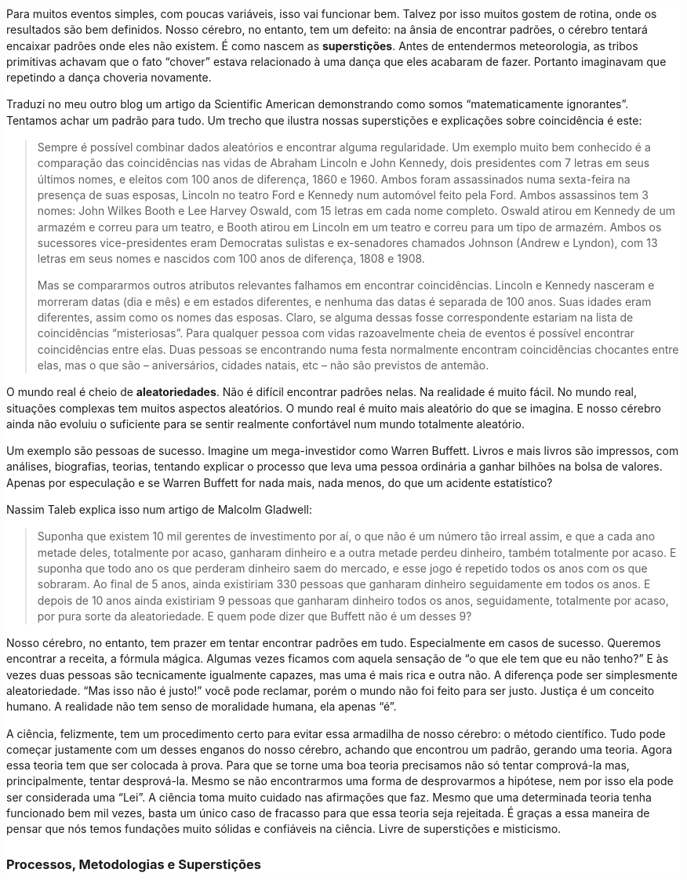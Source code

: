 <p>Para muitos eventos simples, com poucas variáveis, isso vai funcionar bem. Talvez por isso muitos gostem de rotina, onde os resultados são bem definidos. Nosso cérebro, no entanto, tem um defeito: na ânsia de encontrar padrões, o cérebro tentará encaixar padrões onde eles não existem. É como nascem as <strong>superstições</strong>. Antes de entendermos meteorologia, as tribos primitivas achavam que o fato “chover” estava relacionado à uma dança que eles acabaram de fazer. Portanto imaginavam que repetindo a dança choveria novamente.</p>
<p>Traduzi no meu outro blog um artigo da Scientific American demonstrando como somos “matematicamente ignorantes”. Tentamos achar um padrão para tudo. Um trecho que ilustra nossas superstições e explicações sobre coincidência é este:</p>
<blockquote>
  <p>Sempre é possível combinar dados aleatórios e encontrar alguma regularidade. Um exemplo muito bem conhecido é a comparação das coincidências nas vidas de Abraham Lincoln e John Kennedy, dois presidentes com 7 letras em seus últimos nomes, e eleitos com 100 anos de diferença, 1860 e 1960. Ambos foram assassinados numa sexta-feira na presença de suas esposas, Lincoln no teatro Ford e Kennedy num automóvel feito pela Ford. Ambos assassinos tem 3 nomes: John Wilkes Booth e Lee Harvey Oswald, com 15 letras em cada nome completo. Oswald atirou em Kennedy de um armazém e correu para um teatro, e Booth atirou em Lincoln em um teatro e correu para um tipo de armazém. Ambos os sucessores vice-presidentes eram Democratas sulistas e ex-senadores chamados Johnson (Andrew e Lyndon), com 13 letras em seus nomes e nascidos com 100 anos de diferença, 1808 e 1908.</p>
  <p>Mas se compararmos outros atributos relevantes falhamos em encontrar coincidências. Lincoln e Kennedy nasceram e morreram datas (dia e mês) e em estados diferentes, e nenhuma das datas é separada de 100 anos. Suas idades eram diferentes, assim como os nomes das esposas. Claro, se alguma dessas fosse correspondente estariam na lista de coincidências “misteriosas”. Para qualquer pessoa com vidas razoavelmente cheia de eventos é possível encontrar coincidências entre elas. Duas pessoas se encontrando numa festa normalmente encontram coincidências chocantes entre elas, mas o que são – aniversários, cidades natais, etc – não são previstos de antemão.</p>
</blockquote>
<p>O mundo real é cheio de <strong>aleatoriedades</strong>. Não é difícil encontrar padrões nelas. Na realidade é muito fácil. No mundo real, situações complexas tem muitos aspectos aleatórios. O mundo real é muito mais aleatório do que se imagina. E nosso cérebro ainda não evoluiu o suficiente para se sentir realmente confortável num mundo totalmente aleatório.</p>
<p>Um exemplo são pessoas de sucesso. Imagine um mega-investidor como Warren Buffett. Livros e mais livros são impressos, com análises, biografias, teorias, tentando explicar o processo que leva uma pessoa ordinária a ganhar bilhões na bolsa de valores. Apenas por especulação e se Warren Buffett for nada mais, nada menos, do que um acidente estatístico?</p>
<p>Nassim Taleb explica isso num artigo de Malcolm Gladwell:</p>
<blockquote>
  <p>Suponha que existem 10 mil gerentes de investimento por aí, o que não é um número tão irreal assim, e que a cada ano metade deles, totalmente por acaso, ganharam dinheiro e a outra metade perdeu dinheiro, também totalmente por acaso. E suponha que todo ano os que perderam dinheiro saem do mercado, e esse jogo é repetido todos os anos com os que sobraram. Ao final de 5 anos, ainda existiriam 330 pessoas que ganharam dinheiro seguidamente em todos os anos. E depois de 10 anos ainda existiriam 9 pessoas que ganharam dinheiro todos os anos, seguidamente, totalmente por acaso, por pura sorte da aleatoriedade. E quem pode dizer que Buffett não é um desses 9?</p>
</blockquote>
<p>Nosso cérebro, no entanto, tem prazer em tentar encontrar padrões em tudo. Especialmente em casos de sucesso. Queremos encontrar a receita, a fórmula mágica. Algumas vezes ficamos com aquela sensação de “o que ele tem que eu não tenho?” E às vezes duas pessoas são tecnicamente igualmente capazes, mas uma é mais rica e outra não. A diferença pode ser simplesmente aleatoriedade. “Mas isso não é justo!” você pode reclamar, porém o mundo não foi feito para ser justo. Justiça é um conceito humano. A realidade não tem senso de moralidade humana, ela apenas “é”.</p>
<p>A ciência, felizmente, tem um procedimento certo para evitar essa armadilha de nosso cérebro: o método científico. Tudo pode começar justamente com um desses enganos do nosso cérebro, achando que encontrou um padrão, gerando uma teoria. Agora essa teoria tem que ser colocada à prova. Para que se torne uma boa teoria precisamos não só tentar comprová-la mas, principalmente, tentar desprová-la. Mesmo se não encontrarmos uma forma de desprovarmos a hipótese, nem por isso ela pode ser considerada uma “Lei”. A ciência toma muito cuidado nas afirmações que faz. Mesmo que uma determinada teoria tenha funcionado bem mil vezes, basta um único caso de fracasso para que essa teoria seja rejeitada. É graças a essa maneira de pensar que nós temos fundações muito sólidas e confiáveis na ciência. Livre de superstições e misticismo.</p>
<h3>Processos, Metodologias e Superstições</h3>